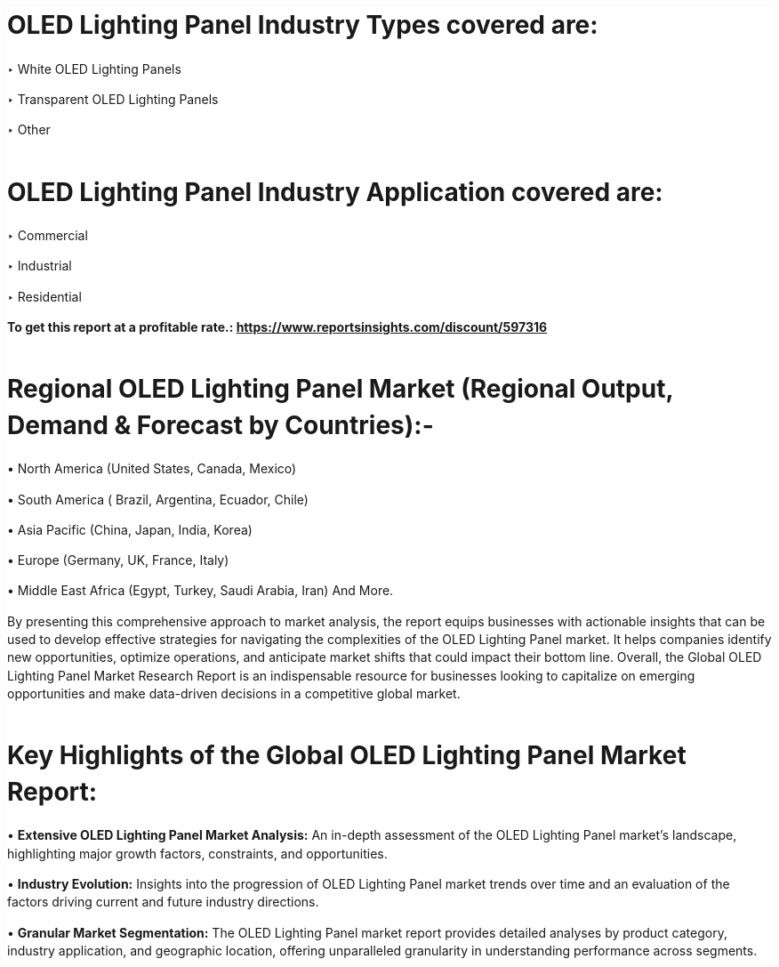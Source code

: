 </table>

# <strong>OLED Lighting Panel Industry Types covered are:</strong>

‣ White OLED Lighting Panels

‣ Transparent OLED Lighting Panels

‣ Other

# <strong>OLED Lighting Panel Industry Application covered are:</strong>

‣ Commercial

‣  Industrial

‣  Residential

<strong>To get this report at a profitable rate.: <a href=https://www.reportsinsights.com/discount/597316>https://www.reportsinsights.com/discount/597316</a></strong></font>

# <strong>Regional OLED Lighting Panel Market (Regional Output, Demand &amp; Forecast by Countries):-</strong>

• North America (United States, Canada, Mexico)

• South America ( Brazil, Argentina, Ecuador, Chile)

• Asia Pacific (China, Japan, India, Korea)

• Europe (Germany, UK, France, Italy)

• Middle East Africa (Egypt, Turkey, Saudi Arabia, Iran) And More.

By presenting this comprehensive approach to market analysis, the report equips businesses with actionable insights that can be used to develop effective strategies for navigating the complexities of the OLED Lighting Panel market. It helps companies identify new opportunities, optimize operations, and anticipate market shifts that could impact their bottom line. Overall, the Global OLED Lighting Panel Market Research Report is an indispensable resource for businesses looking to capitalize on emerging opportunities and make data-driven decisions in a competitive global market.

# <strong>Key Highlights of the Global OLED Lighting Panel Market Report:</strong>

• <strong>Extensive OLED Lighting Panel Market Analysis:</strong> An in-depth assessment of the OLED Lighting Panel market’s landscape, highlighting major growth factors, constraints, and opportunities.

• <strong>Industry Evolution:</strong> Insights into the progression of OLED Lighting Panel market trends over time and an evaluation of the factors driving current and future industry directions.

• <strong>Granular Market Segmentation:</strong> The OLED Lighting Panel market report provides detailed analyses by product category, industry application, and geographic location, offering unparalleled granularity in understanding performance across segments.
